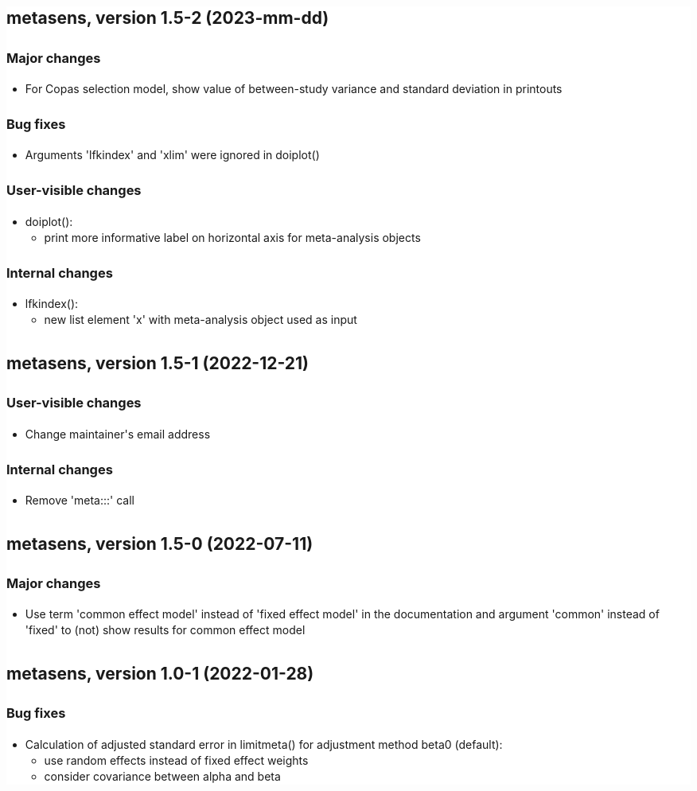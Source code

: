 ## metasens, version 1.5-2 (2023-mm-dd)

### Major changes

* For Copas selection model, show value of between-study variance and
  standard deviation in printouts

### Bug fixes

* Arguments 'lfkindex' and 'xlim' were ignored in doiplot()

### User-visible changes

* doiplot():
  - print more informative label on horizontal axis for meta-analysis
    objects

### Internal changes

* lfkindex():
  - new list element 'x' with meta-analysis object used as input


## metasens, version 1.5-1 (2022-12-21)

### User-visible changes

* Change maintainer's email address

### Internal changes

* Remove 'meta:::' call


## metasens, version 1.5-0 (2022-07-11)

### Major changes

* Use term 'common effect model' instead of 'fixed effect model' in
  the documentation and argument 'common' instead of 'fixed' to (not)
  show results for common effect model


## metasens, version 1.0-1 (2022-01-28)

### Bug fixes

* Calculation of adjusted standard error in limitmeta() for adjustment
  method beta0 (default):
  - use random effects instead of fixed effect weights
  - consider covariance between alpha and beta
